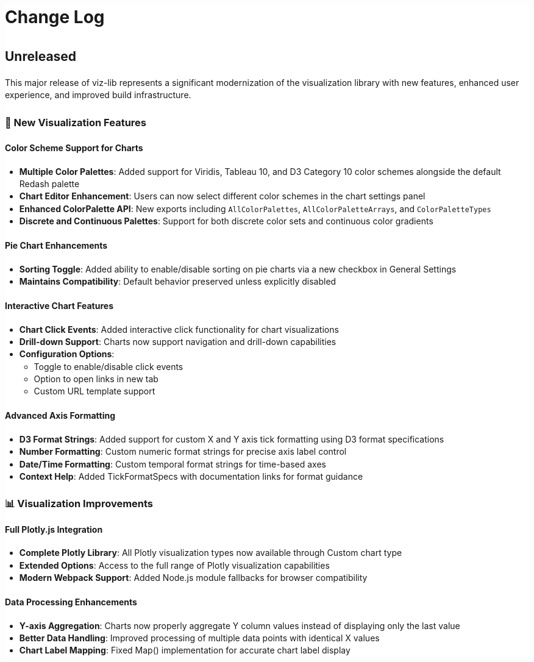 # Change Log

## Unreleased

This major release of viz-lib represents a significant modernization of the visualization library with new features, enhanced user experience, and improved build infrastructure.

### 🎨 New Visualization Features

#### Color Scheme Support for Charts
- **Multiple Color Palettes**: Added support for Viridis, Tableau 10, and D3 Category 10 color schemes alongside the default Redash palette
- **Chart Editor Enhancement**: Users can now select different color schemes in the chart settings panel
- **Enhanced ColorPalette API**: New exports including `AllColorPalettes`, `AllColorPaletteArrays`, and `ColorPaletteTypes`
- **Discrete and Continuous Palettes**: Support for both discrete color sets and continuous color gradients

#### Pie Chart Enhancements
- **Sorting Toggle**: Added ability to enable/disable sorting on pie charts via a new checkbox in General Settings
- **Maintains Compatibility**: Default behavior preserved unless explicitly disabled

#### Interactive Chart Features
- **Chart Click Events**: Added interactive click functionality for chart visualizations
- **Drill-down Support**: Charts now support navigation and drill-down capabilities
- **Configuration Options**:
  - Toggle to enable/disable click events
  - Option to open links in new tab
  - Custom URL template support

#### Advanced Axis Formatting
- **D3 Format Strings**: Added support for custom X and Y axis tick formatting using D3 format specifications
- **Number Formatting**: Custom numeric format strings for precise axis label control
- **Date/Time Formatting**: Custom temporal format strings for time-based axes
- **Context Help**: Added TickFormatSpecs with documentation links for format guidance

### 📊 Visualization Improvements

#### Full Plotly.js Integration
- **Complete Plotly Library**: All Plotly visualization types now available through Custom chart type
- **Extended Options**: Access to the full range of Plotly visualization capabilities
- **Modern Webpack Support**: Added Node.js module fallbacks for browser compatibility

#### Data Processing Enhancements
- **Y-axis Aggregation**: Charts now properly aggregate Y column values instead of displaying only the last value
- **Better Data Handling**: Improved processing of multiple data points with identical X values
- **Chart Label Mapping**: Fixed Map() implementation for accurate chart label display
